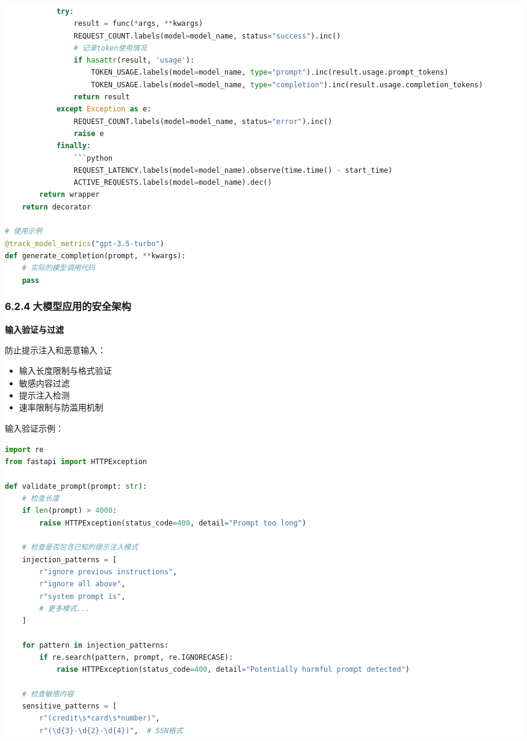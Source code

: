 ```python
            try:
                result = func(*args, **kwargs)
                REQUEST_COUNT.labels(model=model_name, status="success").inc()
                # 记录token使用情况
                if hasattr(result, 'usage'):
                    TOKEN_USAGE.labels(model=model_name, type="prompt").inc(result.usage.prompt_tokens)
                    TOKEN_USAGE.labels(model=model_name, type="completion").inc(result.usage.completion_tokens)
                return result
            except Exception as e:
                REQUEST_COUNT.labels(model=model_name, status="error").inc()
                raise e
            finally:
                ```python
                REQUEST_LATENCY.labels(model=model_name).observe(time.time() - start_time)
                ACTIVE_REQUESTS.labels(model=model_name).dec()
        return wrapper
    return decorator

# 使用示例
@track_model_metrics("gpt-3.5-turbo")
def generate_completion(prompt, **kwargs):
    # 实际的模型调用代码
    pass
```

### 6.2.4 大模型应用的安全架构

**输入验证与过滤**

防止提示注入和恶意输入：

- 输入长度限制与格式验证
- 敏感内容过滤
- 提示注入检测
- 速率限制与防滥用机制

输入验证示例：

```python
import re
from fastapi import HTTPException

def validate_prompt(prompt: str):
    # 检查长度
    if len(prompt) > 4000:
        raise HTTPException(status_code=400, detail="Prompt too long")
    
    # 检查是否包含已知的提示注入模式
    injection_patterns = [
        r"ignore previous instructions",
        r"ignore all above",
        r"system prompt is",
        # 更多模式...
    ]
    
    for pattern in injection_patterns:
        if re.search(pattern, prompt, re.IGNORECASE):
            raise HTTPException(status_code=400, detail="Potentially harmful prompt detected")
    
    # 检查敏感内容
    sensitive_patterns = [
        r"(credit\s*card\s*number)",
        r"(\d{3}-\d{2}-\d{4})",  # SSN格式
```
